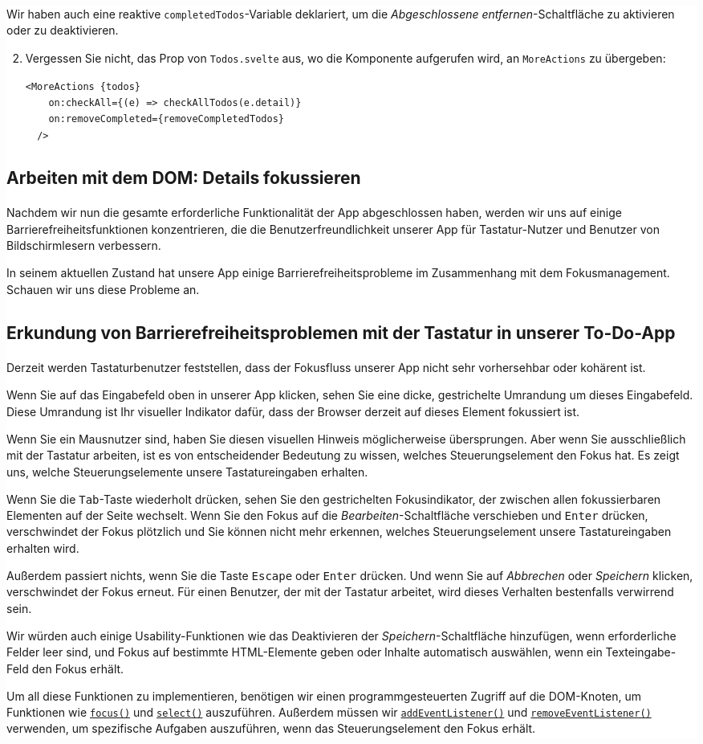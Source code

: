    Wir haben auch eine reaktive `completedTodos`-Variable deklariert, um die _Abgeschlossene entfernen_-Schaltfläche zu aktivieren oder zu deaktivieren.

2. Vergessen Sie nicht, das Prop von `Todos.svelte` aus, wo die Komponente aufgerufen wird, an `MoreActions` zu übergeben:

   ```svelte
   <MoreActions {todos}
       on:checkAll={(e) => checkAllTodos(e.detail)}
       on:removeCompleted={removeCompletedTodos}
     />
   ```

## Arbeiten mit dem DOM: Details fokussieren

Nachdem wir nun die gesamte erforderliche Funktionalität der App abgeschlossen haben, werden wir uns auf einige Barrierefreiheitsfunktionen konzentrieren, die die Benutzerfreundlichkeit unserer App für Tastatur-Nutzer und Benutzer von Bildschirmlesern verbessern.

In seinem aktuellen Zustand hat unsere App einige Barrierefreiheitsprobleme im Zusammenhang mit dem Fokusmanagement. Schauen wir uns diese Probleme an.

## Erkundung von Barrierefreiheitsproblemen mit der Tastatur in unserer To-Do-App

Derzeit werden Tastaturbenutzer feststellen, dass der Fokusfluss unserer App nicht sehr vorhersehbar oder kohärent ist.

Wenn Sie auf das Eingabefeld oben in unserer App klicken, sehen Sie eine dicke, gestrichelte Umrandung um dieses Eingabefeld. Diese Umrandung ist Ihr visueller Indikator dafür, dass der Browser derzeit auf dieses Element fokussiert ist.

Wenn Sie ein Mausnutzer sind, haben Sie diesen visuellen Hinweis möglicherweise übersprungen. Aber wenn Sie ausschließlich mit der Tastatur arbeiten, ist es von entscheidender Bedeutung zu wissen, welches Steuerungselement den Fokus hat. Es zeigt uns, welche Steuerungselemente unsere Tastatureingaben erhalten.

Wenn Sie die <kbd>Tab</kbd>-Taste wiederholt drücken, sehen Sie den gestrichelten Fokusindikator, der zwischen allen fokussierbaren Elementen auf der Seite wechselt. Wenn Sie den Fokus auf die _Bearbeiten_-Schaltfläche verschieben und <kbd>Enter</kbd> drücken, verschwindet der Fokus plötzlich und Sie können nicht mehr erkennen, welches Steuerungselement unsere Tastatureingaben erhalten wird.

Außerdem passiert nichts, wenn Sie die Taste <kbd>Escape</kbd> oder <kbd>Enter</kbd> drücken. Und wenn Sie auf _Abbrechen_ oder _Speichern_ klicken, verschwindet der Fokus erneut. Für einen Benutzer, der mit der Tastatur arbeitet, wird dieses Verhalten bestenfalls verwirrend sein.

Wir würden auch einige Usability-Funktionen wie das Deaktivieren der _Speichern_-Schaltfläche hinzufügen, wenn erforderliche Felder leer sind, und Fokus auf bestimmte HTML-Elemente geben oder Inhalte automatisch auswählen, wenn ein Texteingabe-Feld den Fokus erhält.

Um all diese Funktionen zu implementieren, benötigen wir einen programmgesteuerten Zugriff auf die DOM-Knoten, um Funktionen wie [`focus()`](/de/docs/Web/API/HTMLElement/focus) und [`select()`](/de/docs/Web/API/HTMLInputElement/select) auszuführen. Außerdem müssen wir [`addEventListener()`](/de/docs/Web/API/EventTarget/addEventListener) und [`removeEventListener()`](/de/docs/Web/API/EventTarget/removeEventListener) verwenden, um spezifische Aufgaben auszuführen, wenn das Steuerungselement den Fokus erhält.
